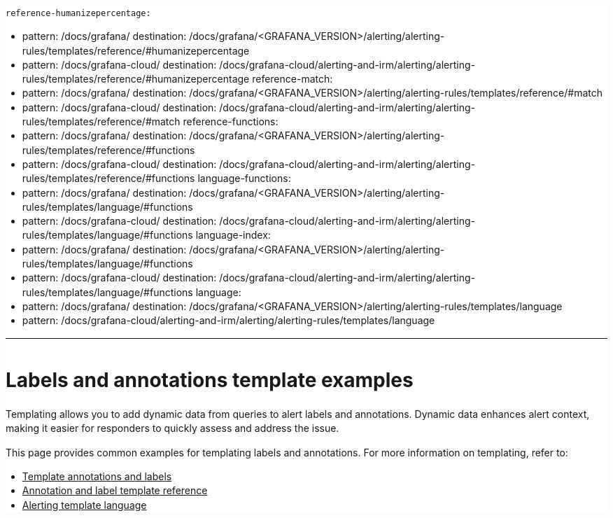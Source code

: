     reference-humanizepercentage:
  - pattern: /docs/grafana/
    destination: /docs/grafana/\<GRAFANA\_VERSION\>/alerting/alerting-rules/templates/reference/\#humanizepercentage
  - pattern: /docs/grafana-cloud/
    destination: /docs/grafana-cloud/alerting-and-irm/alerting/alerting-rules/templates/reference/\#humanizepercentage
    reference-match:
  - pattern: /docs/grafana/
    destination: /docs/grafana/\<GRAFANA\_VERSION\>/alerting/alerting-rules/templates/reference/\#match
  - pattern: /docs/grafana-cloud/
    destination: /docs/grafana-cloud/alerting-and-irm/alerting/alerting-rules/templates/reference/\#match
    reference-functions:
  - pattern: /docs/grafana/
    destination: /docs/grafana/\<GRAFANA\_VERSION\>/alerting/alerting-rules/templates/reference/\#functions
  - pattern: /docs/grafana-cloud/
    destination: /docs/grafana-cloud/alerting-and-irm/alerting/alerting-rules/templates/reference/\#functions
    language-functions:
  - pattern: /docs/grafana/
    destination: /docs/grafana/\<GRAFANA\_VERSION\>/alerting/alerting-rules/templates/language/\#functions
  - pattern: /docs/grafana-cloud/
    destination: /docs/grafana-cloud/alerting-and-irm/alerting/alerting-rules/templates/language/\#functions
    language-index:
  - pattern: /docs/grafana/
    destination: /docs/grafana/\<GRAFANA\_VERSION\>/alerting/alerting-rules/templates/language/\#functions
  - pattern: /docs/grafana-cloud/
    destination: /docs/grafana-cloud/alerting-and-irm/alerting/alerting-rules/templates/language/\#functions
    language:
  - pattern: /docs/grafana/
    destination: /docs/grafana/\<GRAFANA\_VERSION\>/alerting/alerting-rules/templates/language
  - pattern: /docs/grafana-cloud/alerting-and-irm/alerting/alerting-rules/templates/language

-----

# Labels and annotations template examples

Templating allows you to add dynamic data from queries to alert labels and annotations. Dynamic data enhances alert context, making it easier for responders to quickly assess and address the issue.

This page provides common examples for templating labels and annotations. For more information on templating, refer to:

- [Template annotations and labels](ref:alert-rule-templates)
- [Annotation and label template reference](ref:reference)
- [Alerting template language](ref:language)
